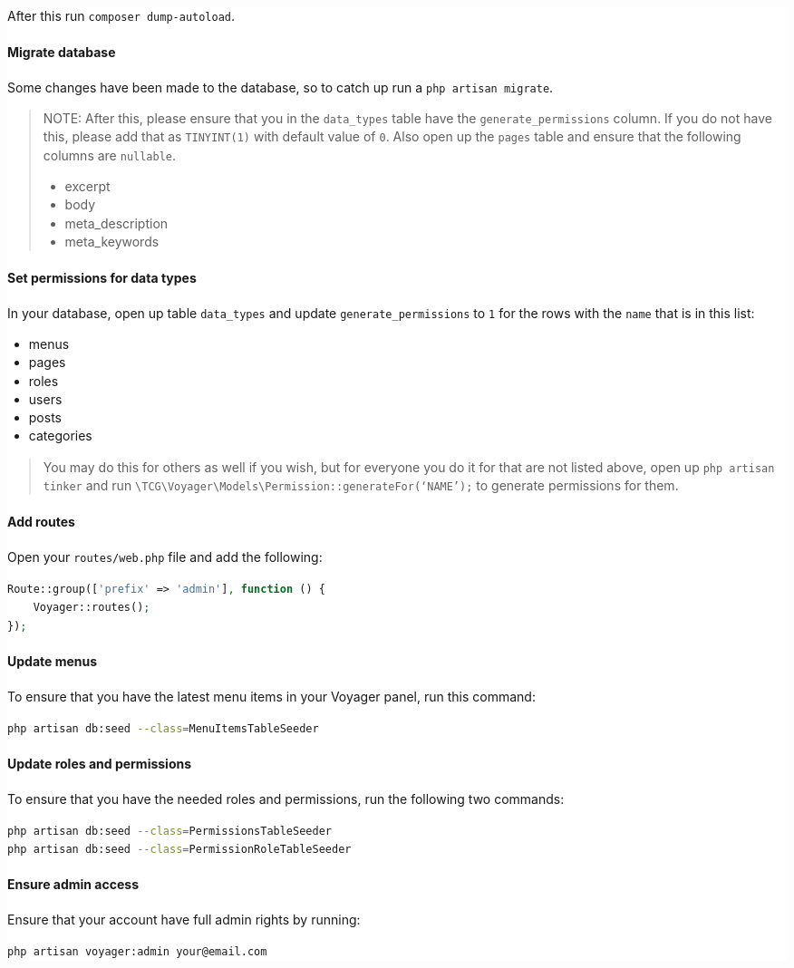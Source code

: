 After this run `composer dump-autoload`.

#### Migrate database

Some changes have been made to the database, so to catch up run a `php artisan migrate`.

> NOTE: After this, please ensure that you in the `data_types` table have the `generate_permissions` column. If you do not have this, please add that as `TINYINT(1)` with default value of `0`.
> Also open up the `pages` table and ensure that the following columns are `nullable`.
> * excerpt
> * body
> * meta_description
> * meta_keywords

#### Set permissions for data types

In your database, open up table `data_types` and update `generate_permissions` to `1` for the rows with the `name` that is in this list:
- menus
- pages
- roles
- users
- posts
- categories

> You may do this for others as well if you wish, but for everyone you do it for that are not listed above, open up `php artisan tinker` and run `\TCG\Voyager\Models\Permission::generateFor(‘NAME’);` to generate permissions for them.

#### Add routes

Open your `routes/web.php` file and add the following:
```php
Route::group(['prefix' => 'admin'], function () {
    Voyager::routes();
});
```

#### Update menus

To ensure that you have the latest menu items in your Voyager panel, run this command:
```bash
php artisan db:seed --class=MenuItemsTableSeeder
```

#### Update roles and permissions

To ensure that you have the needed roles and permissions, run the following two commands:
```bash
php artisan db:seed --class=PermissionsTableSeeder
php artisan db:seed --class=PermissionRoleTableSeeder
```

#### Ensure admin access

Ensure that your account have full admin rights by running:
```bash
php artisan voyager:admin your@email.com
```
